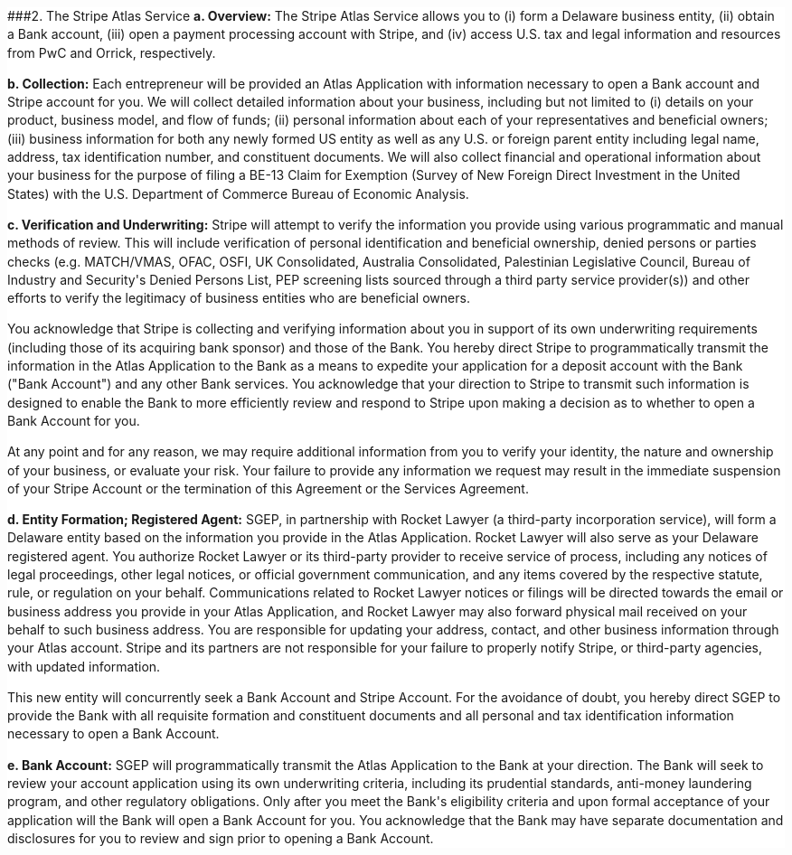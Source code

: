 ###2. The Stripe Atlas Service
**a. Overview:** The Stripe Atlas Service allows you to (i) form a Delaware business entity, (ii) obtain a Bank account, (iii) open a payment processing account with Stripe, and (iv) access U.S. tax and legal information and resources from PwC and Orrick, respectively. 

**b. Collection:** Each entrepreneur will be provided an Atlas Application with information necessary to open a Bank account and Stripe account for you. We will collect detailed information about your business, including but not limited to (i) details on your product, business model, and flow of funds; (ii) personal information about each of your representatives and beneficial owners; (iii) business information for both any newly formed US entity as well as any U.S. or foreign parent entity including legal name, address, tax identification number, and constituent documents. We will also collect financial and operational information about your business for the purpose of filing a BE-13 Claim for Exemption (Survey of New Foreign Direct Investment in the United States) with the U.S. Department of Commerce Bureau of Economic Analysis.

**c. Verification and Underwriting:** Stripe will attempt to verify the information you provide using various programmatic and manual methods of review. This will include verification of personal identification and beneficial ownership, denied persons or parties checks (e.g. MATCH/VMAS, OFAC, OSFI, UK Consolidated, Australia Consolidated, Palestinian Legislative Council, Bureau of Industry and Security's Denied Persons List, PEP screening lists sourced through a third party service provider(s)) and other efforts to verify the legitimacy of business entities who are beneficial owners. 

You acknowledge that Stripe is collecting and verifying information about you in support of its own underwriting requirements (including those of its acquiring bank sponsor) and those of the Bank. You hereby direct Stripe to programmatically transmit the information in the Atlas Application to the Bank as a means to expedite your application for a deposit account with the Bank ("Bank Account") and any other Bank services. You acknowledge that your direction to Stripe to transmit such information is designed to enable the Bank to more efficiently review and respond to Stripe upon making a decision as to whether to open a Bank Account for you.

At any point and for any reason, we may require additional information from you to verify your identity, the nature and ownership of your business, or evaluate your risk. Your failure to provide any information we request may result in the immediate suspension of your Stripe Account or the termination of this Agreement or the Services Agreement.

**d. Entity Formation; Registered Agent:** SGEP, in partnership with Rocket Lawyer (a third-party incorporation service), will form a Delaware entity based on the information you provide in the Atlas Application. Rocket Lawyer will also serve as your Delaware registered agent. You authorize Rocket Lawyer or its third-party provider to receive service of process, including any notices of legal proceedings, other legal notices, or official government communication, and any items covered by the respective statute, rule, or regulation on your behalf. Communications related to Rocket Lawyer notices or filings will be directed towards the email or business address you provide in your Atlas Application, and Rocket Lawyer may also forward physical mail received on your behalf to such business address.  You are responsible for updating your address, contact, and other business information through your Atlas account. Stripe and its partners are not responsible for your failure to properly notify Stripe, or third-party agencies, with updated information.

This new entity will concurrently seek a Bank Account and Stripe Account. For the avoidance of doubt, you hereby direct SGEP to provide the Bank with all requisite formation and constituent documents and all personal and tax identification information necessary to open a Bank Account.

**e. Bank Account:** SGEP will programmatically transmit the Atlas Application to the Bank at your direction. The Bank will seek to review your account application using its own underwriting criteria, including its prudential standards, anti-money laundering program, and other regulatory obligations. Only after you meet the Bank's eligibility criteria and upon formal acceptance of your application will the Bank will open a Bank Account for you. You acknowledge that the Bank may have separate documentation and disclosures for you to review and sign prior to opening a Bank Account.
	